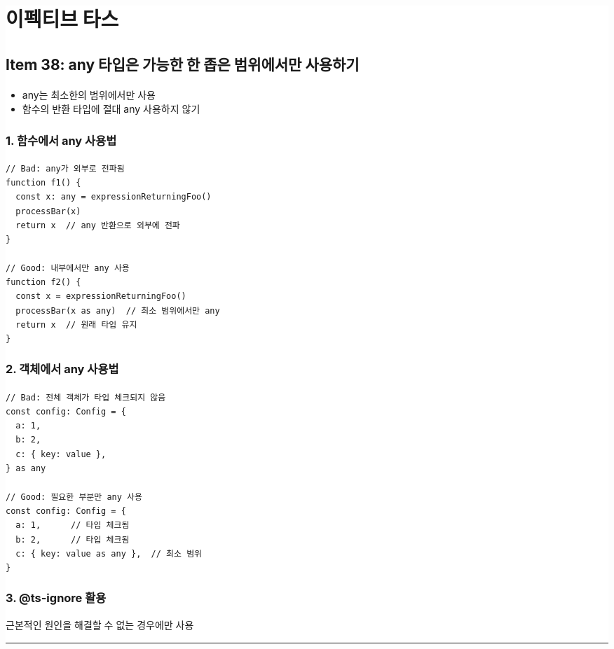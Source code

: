 # 이펙티브 타스

## Item 38: any 타입은 가능한 한 좁은 범위에서만 사용하기

- any는 최소한의 범위에서만 사용
- 함수의 반환 타입에 절대 any 사용하지 않기

### 1. 함수에서 any 사용법

```tsx
// Bad: any가 외부로 전파됨
function f1() {
  const x: any = expressionReturningFoo()
  processBar(x)
  return x  // any 반환으로 외부에 전파
}

// Good: 내부에서만 any 사용
function f2() {
  const x = expressionReturningFoo()
  processBar(x as any)  // 최소 범위에서만 any
  return x  // 원래 타입 유지
}

```

### 2. 객체에서 any 사용법

```tsx
// Bad: 전체 객체가 타입 체크되지 않음
const config: Config = {
  a: 1,
  b: 2,
  c: { key: value },
} as any

// Good: 필요한 부분만 any 사용
const config: Config = {
  a: 1,      // 타입 체크됨
  b: 2,      // 타입 체크됨
  c: { key: value as any },  // 최소 범위
}

```

### 3. @ts-ignore 활용

근본적인 원인을 해결할 수 없는 경우에만 사용

---
